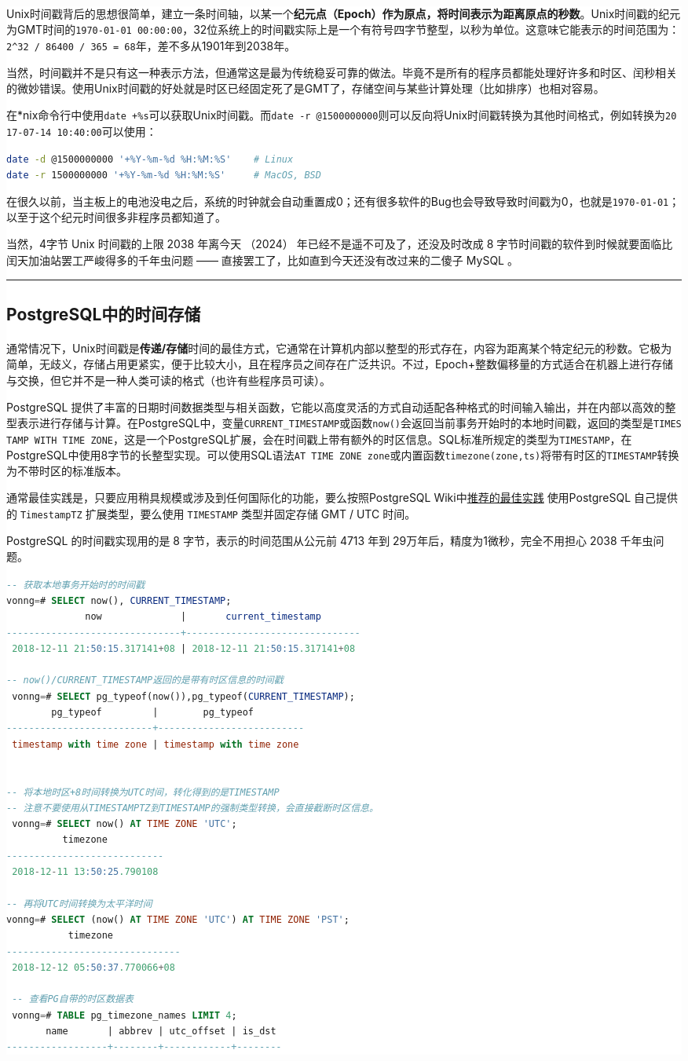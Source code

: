 Unix时间戳背后的思想很简单，建立一条时间轴，以某一个**纪元点（Epoch）**作为原点，将时间表示为距离原点的**秒数**。Unix时间戳的纪元为GMT时间的`1970-01-01 00:00:00`，32位系统上的时间戳实际上是一个有符号四字节整型，以秒为单位。这意味它能表示的时间范围为：`2^32 / 86400 / 365 = 68`年，差不多从1901年到2038年。

当然，时间戳并不是只有这一种表示方法，但通常这是最为传统稳妥可靠的做法。毕竟不是所有的程序员都能处理好许多和时区、闰秒相关的微妙错误。使用Unix时间戳的好处就是时区已经固定死了是GMT了，存储空间与某些计算处理（比如排序）也相对容易。

在*nix命令行中使用`date +%s`可以获取Unix时间戳。而`date -r @1500000000`则可以反向将Unix时间戳转换为其他时间格式，例如转换为`2017-07-14 10:40:00`可以使用：

```bash
date -d @1500000000 '+%Y-%m-%d %H:%M:%S'	# Linux
date -r 1500000000 '+%Y-%m-%d %H:%M:%S'		# MacOS, BSD
```

在很久以前，当主板上的电池没电之后，系统的时钟就会自动重置成0；还有很多软件的Bug也会导致导致时间戳为0，也就是`1970-01-01`；以至于这个纪元时间很多非程序员都知道了。

当然，4字节 Unix 时间戳的上限 2038 年离今天 （2024） 年已经不是遥不可及了，还没及时改成 8 字节时间戳的软件到时候就要面临比闰天加油站罢工严峻得多的千年虫问题 —— 直接罢工了，比如直到今天还没有改过来的二傻子 MySQL 。


--------------

## PostgreSQL中的时间存储

通常情况下，Unix时间戳是**传递/存储**时间的最佳方式，它通常在计算机内部以整型的形式存在，内容为距离某个特定纪元的秒数。它极为简单，无歧义，存储占用更紧实，便于比较大小，且在程序员之间存在广泛共识。不过，Epoch+整数偏移量的方式适合在机器上进行存储与交换，但它并不是一种人类可读的格式（也许有些程序员可读）。

PostgreSQL 提供了丰富的日期时间数据类型与相关函数，它能以高度灵活的方式自动适配各种格式的时间输入输出，并在内部以高效的整型表示进行存储与计算。在PostgreSQL中，变量`CURRENT_TIMESTAMP`或函数`now()`会返回当前事务开始时的本地时间戳，返回的类型是`TIMESTAMP WITH TIME ZONE`，这是一个PostgreSQL扩展，会在时间戳上带有额外的时区信息。SQL标准所规定的类型为`TIMESTAMP`，在PostgreSQL中使用8字节的长整型实现。可以使用SQL语法`AT TIME ZONE zone`或内置函数`timezone(zone,ts)`将带有时区的`TIMESTAMP`转换为不带时区的标准版本。

通常最佳实践是，只要应用稍具规模或涉及到任何国际化的功能，要么按照PostgreSQL Wiki中[推荐的最佳实践](https://wiki.postgresql.org/wiki/Don%27t_Do_This#When_should_you.3F_8) 使用PostgreSQL 自己提供的 `TimestampTZ` 扩展类型，要么使用 `TIMESTAMP` 类型并固定存储 GMT / UTC 时间。

PostgreSQL 的时间戳实现用的是 8 字节，表示的时间范围从公元前 4713 年到 29万年后，精度为1微秒，完全不用担心 2038 千年虫问题。

```sql
-- 获取本地事务开始时的时间戳
vonng=# SELECT now(), CURRENT_TIMESTAMP;
              now              |       current_timestamp
-------------------------------+-------------------------------
 2018-12-11 21:50:15.317141+08 | 2018-12-11 21:50:15.317141+08

-- now()/CURRENT_TIMESTAMP返回的是带有时区信息的时间戳
 vonng=# SELECT pg_typeof(now()),pg_typeof(CURRENT_TIMESTAMP);
        pg_typeof         |        pg_typeof
--------------------------+--------------------------
 timestamp with time zone | timestamp with time zone
 

-- 将本地时区+8时间转换为UTC时间，转化得到的是TIMESTAMP
-- 注意不要使用从TIMESTAMPTZ到TIMESTAMP的强制类型转换，会直接截断时区信息。
 vonng=# SELECT now() AT TIME ZONE 'UTC';
          timezone
----------------------------
 2018-12-11 13:50:25.790108

-- 再将UTC时间转换为太平洋时间
vonng=# SELECT (now() AT TIME ZONE 'UTC') AT TIME ZONE 'PST';
           timezone
-------------------------------
 2018-12-12 05:50:37.770066+08
 
 -- 查看PG自带的时区数据表
 vonng=# TABLE pg_timezone_names LIMIT 4;
       name       | abbrev | utc_offset | is_dst
------------------+--------+------------+--------
```
